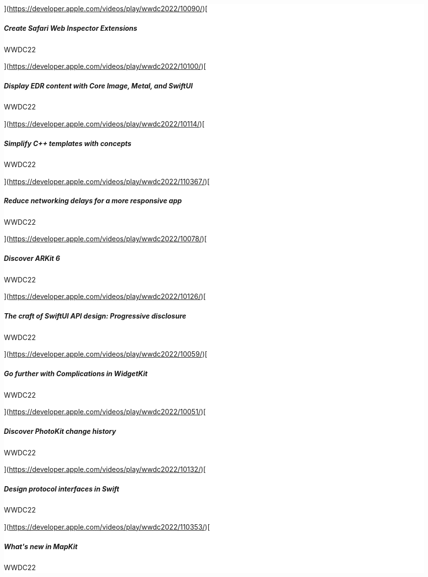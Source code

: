 ](https://developer.apple.com/videos/play/wwdc2022/10090/)[

##### Create Safari Web Inspector Extensions

WWDC22

](https://developer.apple.com/videos/play/wwdc2022/10100/)[

##### Display EDR content with Core Image, Metal, and SwiftUI

WWDC22

](https://developer.apple.com/videos/play/wwdc2022/10114/)[

##### Simplify C++ templates with concepts

WWDC22

](https://developer.apple.com/videos/play/wwdc2022/110367/)[

##### Reduce networking delays for a more responsive app

WWDC22

](https://developer.apple.com/videos/play/wwdc2022/10078/)[

##### Discover ARKit 6

WWDC22

](https://developer.apple.com/videos/play/wwdc2022/10126/)[

##### The craft of SwiftUI API design: Progressive disclosure

WWDC22

](https://developer.apple.com/videos/play/wwdc2022/10059/)[

##### Go further with Complications in WidgetKit

WWDC22

](https://developer.apple.com/videos/play/wwdc2022/10051/)[

##### Discover PhotoKit change history

WWDC22

](https://developer.apple.com/videos/play/wwdc2022/10132/)[

##### Design protocol interfaces in Swift

WWDC22

](https://developer.apple.com/videos/play/wwdc2022/110353/)[

##### What's new in MapKit

WWDC22
